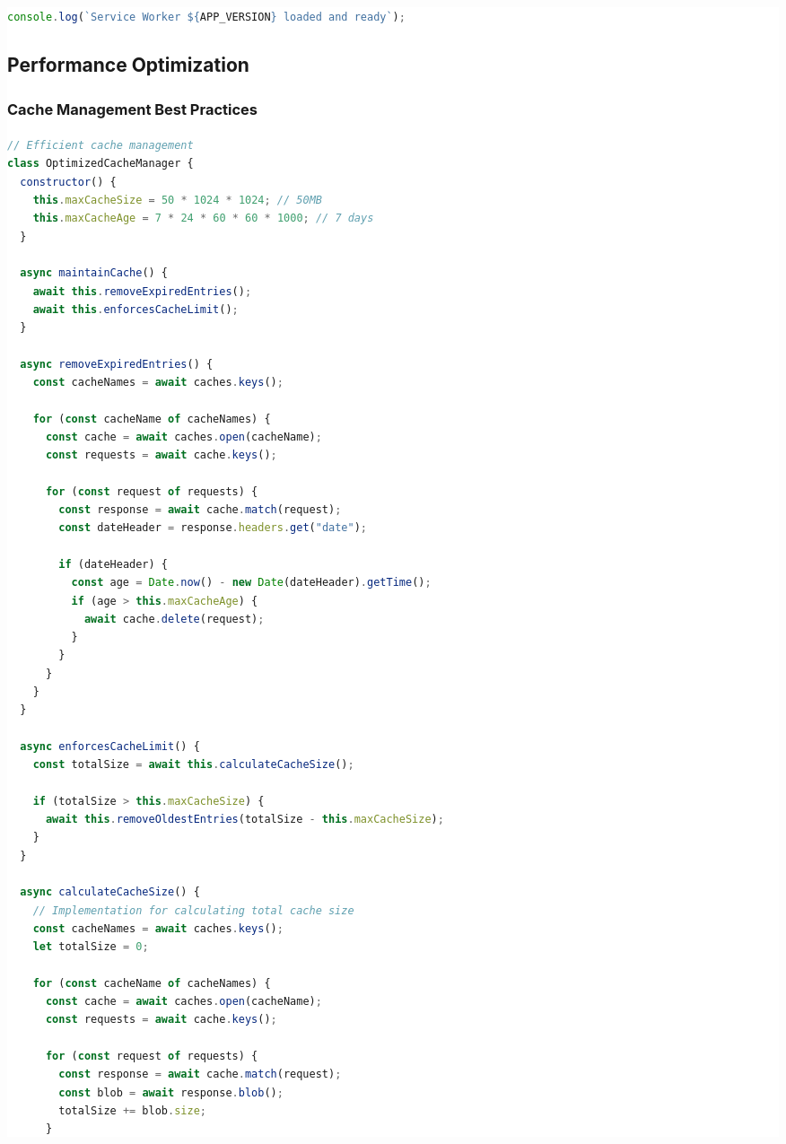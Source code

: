 ```javascript
console.log(`Service Worker ${APP_VERSION} loaded and ready`);
```

## Performance Optimization

### Cache Management Best Practices

```javascript
// Efficient cache management
class OptimizedCacheManager {
  constructor() {
    this.maxCacheSize = 50 * 1024 * 1024; // 50MB
    this.maxCacheAge = 7 * 24 * 60 * 60 * 1000; // 7 days
  }

  async maintainCache() {
    await this.removeExpiredEntries();
    await this.enforcesCacheLimit();
  }

  async removeExpiredEntries() {
    const cacheNames = await caches.keys();

    for (const cacheName of cacheNames) {
      const cache = await caches.open(cacheName);
      const requests = await cache.keys();

      for (const request of requests) {
        const response = await cache.match(request);
        const dateHeader = response.headers.get("date");

        if (dateHeader) {
          const age = Date.now() - new Date(dateHeader).getTime();
          if (age > this.maxCacheAge) {
            await cache.delete(request);
          }
        }
      }
    }
  }

  async enforcesCacheLimit() {
    const totalSize = await this.calculateCacheSize();

    if (totalSize > this.maxCacheSize) {
      await this.removeOldestEntries(totalSize - this.maxCacheSize);
    }
  }

  async calculateCacheSize() {
    // Implementation for calculating total cache size
    const cacheNames = await caches.keys();
    let totalSize = 0;

    for (const cacheName of cacheNames) {
      const cache = await caches.open(cacheName);
      const requests = await cache.keys();

      for (const request of requests) {
        const response = await cache.match(request);
        const blob = await response.blob();
        totalSize += blob.size;
      }
```
